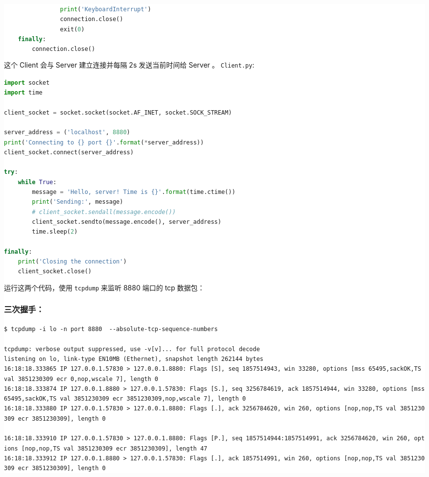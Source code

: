 ```py
                print('KeyboardInterrupt')
                connection.close()
                exit(0)
    finally:
        connection.close()
```

这个 Client 会与 Server 建立连接并每隔 2s 发送当前时间给 Server 。
`Client.py`:

```py
import socket
import time

client_socket = socket.socket(socket.AF_INET, socket.SOCK_STREAM)

server_address = ('localhost', 8880)
print('Connecting to {} port {}'.format(*server_address))
client_socket.connect(server_address)

try:
    while True:
        message = 'Hello, server! Time is {}'.format(time.ctime())
        print('Sending:', message)
        # client_socket.sendall(message.encode())
        client_socket.sendto(message.encode(), server_address)
        time.sleep(2)

finally:
    print('Closing the connection')
    client_socket.close()
```

运行这两个代码，使用 `tcpdump` 来监听 8880 端口的 tcp 数据包：

### 三次握手：

```
$ tcpdump -i lo -n port 8880  --absolute-tcp-sequence-numbers

tcpdump: verbose output suppressed, use -v[v]... for full protocol decode
listening on lo, link-type EN10MB (Ethernet), snapshot length 262144 bytes
16:18:18.333865 IP 127.0.0.1.57830 > 127.0.0.1.8880: Flags [S], seq 1857514943, win 33280, options [mss 65495,sackOK,TS val 3851230309 ecr 0,nop,wscale 7], length 0
16:18:18.333874 IP 127.0.0.1.8880 > 127.0.0.1.57830: Flags [S.], seq 3256784619, ack 1857514944, win 33280, options [mss 65495,sackOK,TS val 3851230309 ecr 3851230309,nop,wscale 7], length 0
16:18:18.333880 IP 127.0.0.1.57830 > 127.0.0.1.8880: Flags [.], ack 3256784620, win 260, options [nop,nop,TS val 3851230309 ecr 3851230309], length 0

16:18:18.333910 IP 127.0.0.1.57830 > 127.0.0.1.8880: Flags [P.], seq 1857514944:1857514991, ack 3256784620, win 260, options [nop,nop,TS val 3851230309 ecr 3851230309], length 47
16:18:18.333912 IP 127.0.0.1.8880 > 127.0.0.1.57830: Flags [.], ack 1857514991, win 260, options [nop,nop,TS val 3851230309 ecr 3851230309], length 0
```
